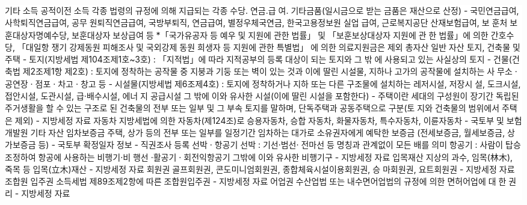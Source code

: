 <tr>
<td></td>
<td>기타 소득</td>
<td>공적이전 소득</td>
<td>각종 법령의 규정에 의해 지급되는 각종 수당. 연금.급 여. 기타금품(일시금으로 받는 금품은 재산으로 산정)</td>
<td>- 국민연금급여, 사학퇴직연금급여, 공무 원퇴직연금급여, 국방부퇴직, 연금급여, 별정우체국연금, 한국고용정보원 실업 급여, 근로복지공단 산재보험급여, 보 훈처 보훈대상자명예수당, 보훈대상자 보상급여 등 *「국가유공자 등 예우 및 지원에 관한 법률」 및 「보훈보상대상자 지원에 관 한 법률」에 의한 간호수당, 「대일항 쟁기 강제동원 피해조사 및 국외강제 동원 희생자 등 지원에 관한 특별법」 에 의한 의료지원금은 제외</td>
</tr>
<tr>
<td rowspan="8">총자산</td>
<td>일반 자산</td>
<td>토지, 건축물 및 주택</td>
<td>- 토지(지방세법 제104조제1호~3호) : 「지적법」에 따라 지적공부의 등록 대상이 되는 토지와 그 밖 에 사용되고 있는 사실상의 토지 - 건물(건축법 제2조제1항 제2호) : 토지에 정착하는 공작물 중 지붕과 기둥 또는 벽이 있는 것과 이에 딸린 시설물, 지하나 고가의 공작물에 설치하는 사 무소 · 공연장 · 점포 · 차고 · 창고 등 - 시설물(지방세법 제6조제4호) : 토지에 정착하거나 지하 또는 다른 구조물에 설치하는 레저시설, 저장시 설, 도크시설, 접안시설, 도관시설, 급·배수시설, 에너 지 공급시설 그 밖에 이와 유사한 시설(이에 딸린 시설을 포함한다) - 주택이란 세대의 구성원이 장기간 독립된 주거생활을 할 수 있는 구조로 된 건축물의 전부 또는 일부 및 그 부속 토지를 말하며, 단독주택과 공동주택으로 구분(토 지와 건축물의 범위에서 주택은 제외)</td>
<td>- 지방세정 자료</td>
</tr>
<tr>
<td colspan="2">자동차</td>
<td>지방세법에 의한 자동차(제124조)로 승용자동차, 승합 자동차, 화물자동차, 특수자동차, 이륜자동차</td>
<td>- 국토부 및 보험개발원</td>
</tr>
<tr>
<td rowspan="6">기타 자산</td>
<td>임차보증금</td>
<td>주택, 상가 등의 전부 또는 일부를 일정기간 임차하는 대가로 소유권자에게 예탁한 보증금 (전세보증금, 월세보증금, 상가보증금 등)</td>
<td>- 국토부 확정일자 정보 - 직권조사 등록</td>
</tr>
<tr>
<td>선박 · 항공기</td>
<td>선박 : 기선·범선· 전마선 등 명칭과 관계없이 모든 배를 의미 항공기 : 사람이 탑승 조정하여 항공에 사용하는 비행기·비 행선 ·활공기 · 회전익항공기 그밖에 이와 유사한 비행기구</td>
<td>- 지방세정 자료</td>
</tr>
<tr>
<td>입목재산</td>
<td>지상의 과수, 임목(林木), 죽목 등 입목(立木)재산</td>
<td>- 지방세정 자료</td>
</tr>
<tr>
<td>회원권</td>
<td>골프회원권, 콘도미니엄회원권, 종합체육시설이용회원권, 승 마회원권, 요트회원권</td>
<td>- 지방세정 자료</td>
</tr>
<tr>
<td>조합원 입주권</td>
<td>소득세법 제89조제2항에 따른 조합원입주권</td>
<td>- 지방세정 자료</td>
</tr>
<tr>
<td>어업권</td>
<td>수산업법 또는 내수면어업법의 규정에 의한 면허어업에 대 한 권리</td>
<td>- 지방세정 자료</td>
</tr>
</table>
